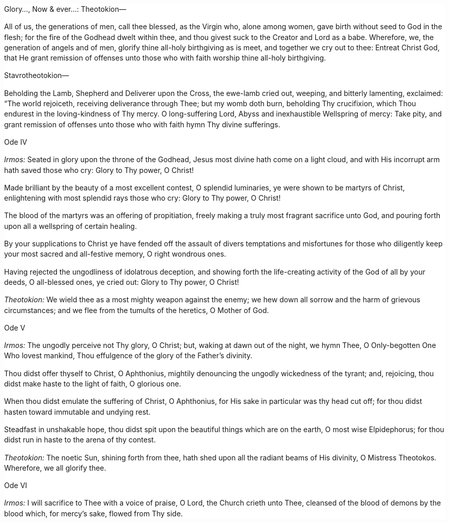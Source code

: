 Glory…, Now & ever…: Theotokion—

All of us, the generations of men, call thee blessed, as the Virgin who, alone among women, gave birth without seed to God in the flesh; for the fire of the Godhead dwelt within thee, and thou givest suck to the Creator and Lord as a babe. Wherefore, we, the generation of angels and of men, glorify thine all-holy birthgiving as is meet, and together we cry out to thee: Entreat Christ God, that He grant remission of offenses unto those who with faith worship thine all-holy birthgiving.

Stavrotheotokion—

Beholding the Lamb, Shepherd and Deliverer upon the Cross, the ewe-lamb cried out, weeping, and bitterly lamenting, exclaimed: “The world rejoiceth, receiving deliverance through Thee; but my womb doth burn, beholding Thy crucifixion, which Thou endurest in the loving-kindness of Thy mercy. O long-suffering Lord, Abyss and inexhaustible Wellspring of mercy: Take pity, and grant remission of offenses unto those who with faith hymn Thy divine sufferings.

Ode IV

*Irmos:* Seated in glory upon the throne of the Godhead, Jesus most divine hath come on a light cloud, and with His incorrupt arm hath saved those who cry: Glory to Thy power, O Christ!

Made brilliant by the beauty of a most excellent contest, O splendid luminaries, ye were shown to be martyrs of Christ, enlightening with most splendid rays those who cry: Glory to Thy power, O Christ!

The blood of the martyrs was an offering of propitiation, freely making a truly most fragrant sacrifice unto God, and pouring forth upon all a wellspring of certain healing.

By your supplications to Christ ye have fended off the assault of divers temptations and misfortunes for those who diligently keep your most sacred and all-festive memory, O right wondrous ones.

Having rejected the ungodliness of idolatrous deception, and showing forth the life-creating activity of the God of all by your deeds, O all-blessed ones, ye cried out: Glory to Thy power, O Christ!

*Theotokion:* We wield thee as a most mighty weapon against the enemy; we hew down all sorrow and the harm of grievous circumstances; and we flee from the tumults of the heretics, O Mother of God.

Ode V

*Irmos:* The ungodly perceive not Thy glory, O Christ; but, waking at dawn out of the night, we hymn Thee, O Only-begotten One Who lovest mankind, Thou effulgence of the glory of the Father’s divinity.

Thou didst offer thyself to Christ, O Aphthonius, mightily denouncing the ungodly wickedness of the tyrant; and, rejoicing, thou didst make haste to the light of faith, O glorious one.

When thou didst emulate the suffering of Christ, O Aphthonius, for His sake in particular was thy head cut off; for thou didst hasten toward immutable and undying rest.

Steadfast in unshakable hope, thou didst spit upon the beautiful things which are on the earth, O most wise Elpidephorus; for thou didst run in haste to the arena of thy contest.

*Theotokion:* The noetic Sun, shining forth from thee, hath shed upon all the radiant beams of His divinity, O Mistress Theotokos. Wherefore, we all glorify thee.

Ode VI

*Irmos:* I will sacrifice to Thee with a voice of praise, O Lord, the Church crieth unto Thee, cleansed of the blood of demons by the blood which, for mercy’s sake, flowed from Thy side.
